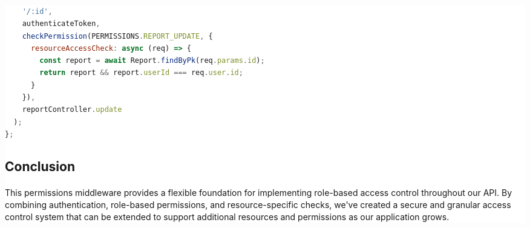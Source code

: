 ```javascript
    '/:id',
    authenticateToken,
    checkPermission(PERMISSIONS.REPORT_UPDATE, {
      resourceAccessCheck: async (req) => {
        const report = await Report.findByPk(req.params.id);
        return report && report.userId === req.user.id;
      }
    }),
    reportController.update
  );
};
```

## Conclusion

This permissions middleware provides a flexible foundation for implementing role-based access control throughout our API. By combining authentication, role-based permissions, and resource-specific checks, we've created a secure and granular access control system that can be extended to support additional resources and permissions as our application grows.
